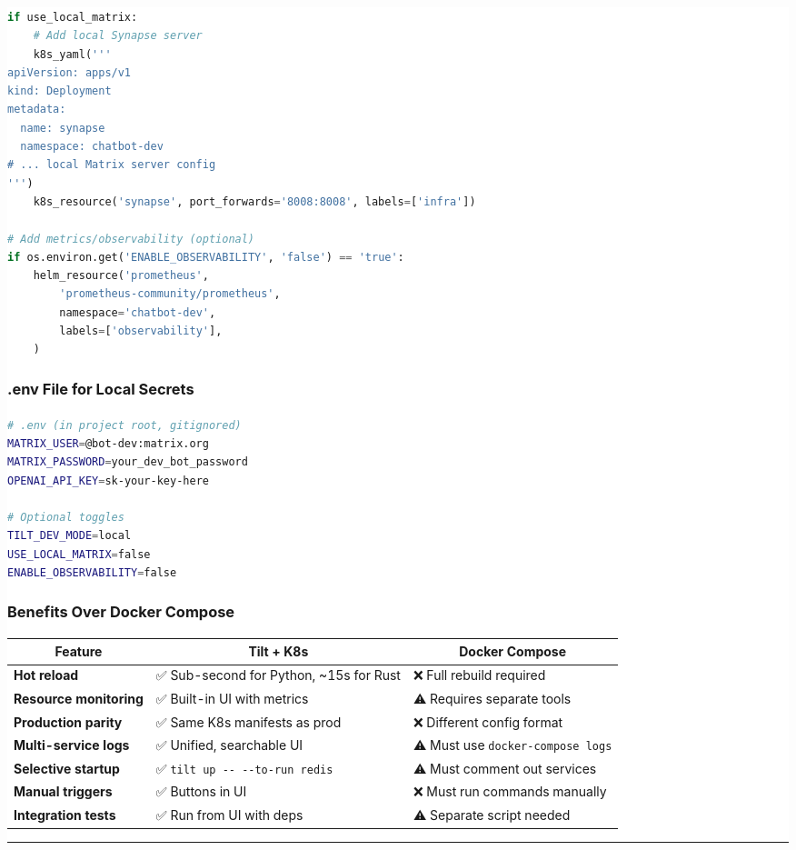 ```python
if use_local_matrix:
    # Add local Synapse server
    k8s_yaml('''
apiVersion: apps/v1
kind: Deployment
metadata:
  name: synapse
  namespace: chatbot-dev
# ... local Matrix server config
''')
    k8s_resource('synapse', port_forwards='8008:8008', labels=['infra'])

# Add metrics/observability (optional)
if os.environ.get('ENABLE_OBSERVABILITY', 'false') == 'true':
    helm_resource('prometheus',
        'prometheus-community/prometheus',
        namespace='chatbot-dev',
        labels=['observability'],
    )
```

### .env File for Local Secrets

```bash
# .env (in project root, gitignored)
MATRIX_USER=@bot-dev:matrix.org
MATRIX_PASSWORD=your_dev_bot_password
OPENAI_API_KEY=sk-your-key-here

# Optional toggles
TILT_DEV_MODE=local
USE_LOCAL_MATRIX=false
ENABLE_OBSERVABILITY=false
```

### Benefits Over Docker Compose

| Feature | Tilt + K8s | Docker Compose |
|---------|-----------|----------------|
| **Hot reload** | ✅ Sub-second for Python, ~15s for Rust | ❌ Full rebuild required |
| **Resource monitoring** | ✅ Built-in UI with metrics | ⚠️ Requires separate tools |
| **Production parity** | ✅ Same K8s manifests as prod | ❌ Different config format |
| **Multi-service logs** | ✅ Unified, searchable UI | ⚠️ Must use `docker-compose logs` |
| **Selective startup** | ✅ `tilt up -- --to-run redis` | ⚠️ Must comment out services |
| **Manual triggers** | ✅ Buttons in UI | ❌ Must run commands manually |
| **Integration tests** | ✅ Run from UI with deps | ⚠️ Separate script needed |

---